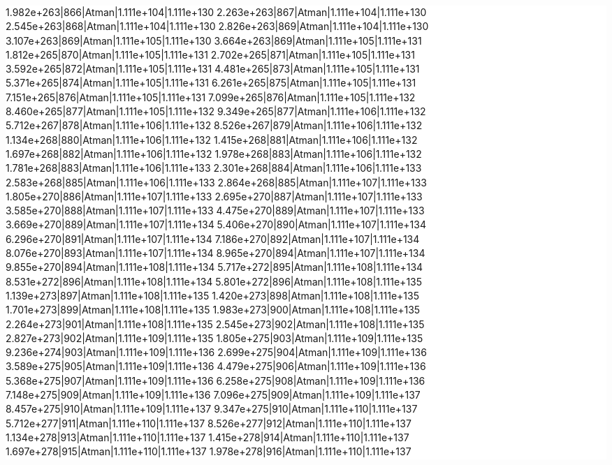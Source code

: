 1.982e+263|866|Atman|1.111e+104|1.111e+130
2.263e+263|867|Atman|1.111e+104|1.111e+130
2.545e+263|868|Atman|1.111e+104|1.111e+130
2.826e+263|869|Atman|1.111e+104|1.111e+130
3.107e+263|869|Atman|1.111e+105|1.111e+130
3.664e+263|869|Atman|1.111e+105|1.111e+131
1.812e+265|870|Atman|1.111e+105|1.111e+131
2.702e+265|871|Atman|1.111e+105|1.111e+131
3.592e+265|872|Atman|1.111e+105|1.111e+131
4.481e+265|873|Atman|1.111e+105|1.111e+131
5.371e+265|874|Atman|1.111e+105|1.111e+131
6.261e+265|875|Atman|1.111e+105|1.111e+131
7.151e+265|876|Atman|1.111e+105|1.111e+131
7.099e+265|876|Atman|1.111e+105|1.111e+132
8.460e+265|877|Atman|1.111e+105|1.111e+132
9.349e+265|877|Atman|1.111e+106|1.111e+132
5.712e+267|878|Atman|1.111e+106|1.111e+132
8.526e+267|879|Atman|1.111e+106|1.111e+132
1.134e+268|880|Atman|1.111e+106|1.111e+132
1.415e+268|881|Atman|1.111e+106|1.111e+132
1.697e+268|882|Atman|1.111e+106|1.111e+132
1.978e+268|883|Atman|1.111e+106|1.111e+132
1.781e+268|883|Atman|1.111e+106|1.111e+133
2.301e+268|884|Atman|1.111e+106|1.111e+133
2.583e+268|885|Atman|1.111e+106|1.111e+133
2.864e+268|885|Atman|1.111e+107|1.111e+133
1.805e+270|886|Atman|1.111e+107|1.111e+133
2.695e+270|887|Atman|1.111e+107|1.111e+133
3.585e+270|888|Atman|1.111e+107|1.111e+133
4.475e+270|889|Atman|1.111e+107|1.111e+133
3.669e+270|889|Atman|1.111e+107|1.111e+134
5.406e+270|890|Atman|1.111e+107|1.111e+134
6.296e+270|891|Atman|1.111e+107|1.111e+134
7.186e+270|892|Atman|1.111e+107|1.111e+134
8.076e+270|893|Atman|1.111e+107|1.111e+134
8.965e+270|894|Atman|1.111e+107|1.111e+134
9.855e+270|894|Atman|1.111e+108|1.111e+134
5.717e+272|895|Atman|1.111e+108|1.111e+134
8.531e+272|896|Atman|1.111e+108|1.111e+134
5.801e+272|896|Atman|1.111e+108|1.111e+135
1.139e+273|897|Atman|1.111e+108|1.111e+135
1.420e+273|898|Atman|1.111e+108|1.111e+135
1.701e+273|899|Atman|1.111e+108|1.111e+135
1.983e+273|900|Atman|1.111e+108|1.111e+135
2.264e+273|901|Atman|1.111e+108|1.111e+135
2.545e+273|902|Atman|1.111e+108|1.111e+135
2.827e+273|902|Atman|1.111e+109|1.111e+135
1.805e+275|903|Atman|1.111e+109|1.111e+135
9.236e+274|903|Atman|1.111e+109|1.111e+136
2.699e+275|904|Atman|1.111e+109|1.111e+136
3.589e+275|905|Atman|1.111e+109|1.111e+136
4.479e+275|906|Atman|1.111e+109|1.111e+136
5.368e+275|907|Atman|1.111e+109|1.111e+136
6.258e+275|908|Atman|1.111e+109|1.111e+136
7.148e+275|909|Atman|1.111e+109|1.111e+136
7.096e+275|909|Atman|1.111e+109|1.111e+137
8.457e+275|910|Atman|1.111e+109|1.111e+137
9.347e+275|910|Atman|1.111e+110|1.111e+137
5.712e+277|911|Atman|1.111e+110|1.111e+137
8.526e+277|912|Atman|1.111e+110|1.111e+137
1.134e+278|913|Atman|1.111e+110|1.111e+137
1.415e+278|914|Atman|1.111e+110|1.111e+137
1.697e+278|915|Atman|1.111e+110|1.111e+137
1.978e+278|916|Atman|1.111e+110|1.111e+137